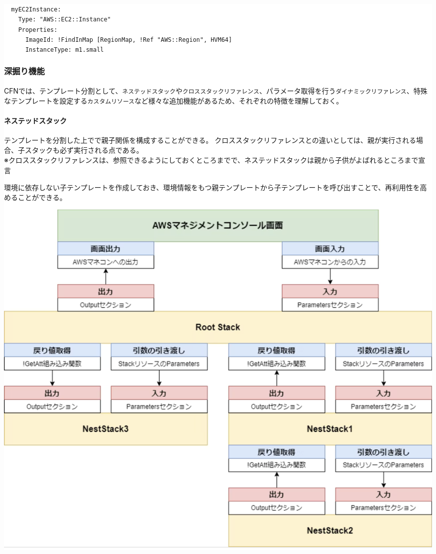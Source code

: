 ```
  myEC2Instance: 
    Type: "AWS::EC2::Instance"
    Properties: 
      ImageId: !FindInMap [RegionMap, !Ref "AWS::Region", HVM64]
      InstanceType: m1.small
```


### 深掘り機能
CFNでは、テンプレート分割として、`ネステッドスタック`や`クロススタックリファレンス`、パラメータ取得を行う`ダイナミックリファレンス`、特殊なテンプレートを設定する`カスタムリソース`など様々な追加機能があるため、それぞれの特徴を理解しておく。

#### ネステッドスタック
テンプレートを分割した上でで親子関係を構成することができる。
クロススタックリファレンスとの違いとしては、親が実行される場合、子スタックも必ず実行される点である。  
※クロススタックリファレンスは、参照できるようにしておくところまでで、ネステッドスタックは親から子供がよばれるところまで宣言

環境に依存しない子テンプレートを作成しておき、環境情報をもつ親テンプレートから子テンプレートを呼び出すことで、再利用性を高めることができる。

![](img/cfn_nest.png)
